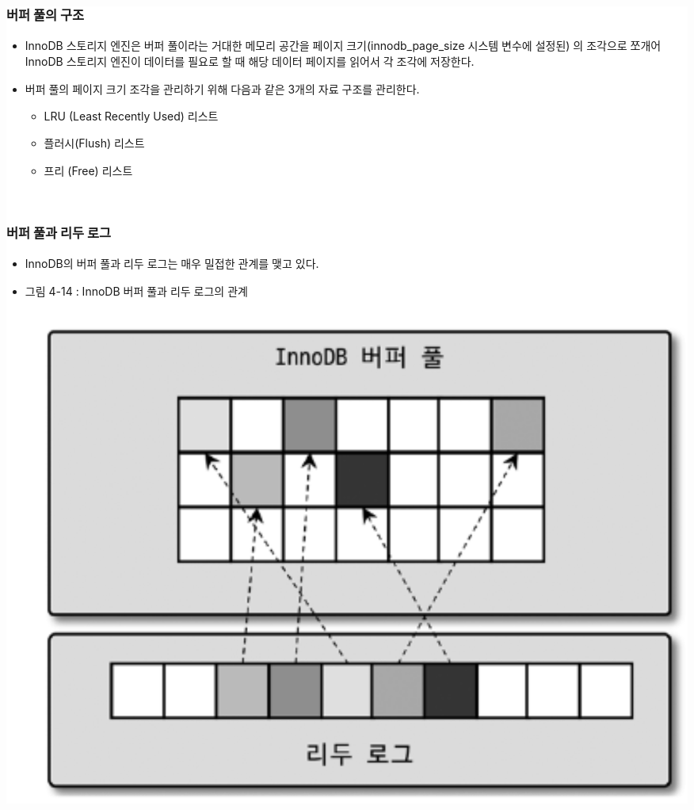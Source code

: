 ### 버퍼 풀의 구조

- InnoDB 스토리지 엔진은 버퍼 풀이라는 거대한 메모리 공간을 페이지 크기(innodb_page_size 시스템 변수에 설정된) 의 조각으로 쪼개어 InnoDB 스토리지 엔진이 데이터를 필요로 할 때 해당 데이터 페이지를 읽어서 각 조각에 저장한다.

- 버퍼 풀의 페이지 크기 조각을 관리하기 위해 다음과 같은 3개의 자료 구조를 관리한다.

    - LRU (Least Recently Used) 리스트

    - 플러시(Flush) 리스트

    - 프리 (Free) 리스트

<br>

### 버퍼 풀과 리두 로그

- InnoDB의 버퍼 풀과 리두 로그는 매우 밀접한 관계를 맺고 있다.

- 그림 4-14 : InnoDB 버퍼 풀과 리두 로그의 관계

    <img src = "images/12.png">
